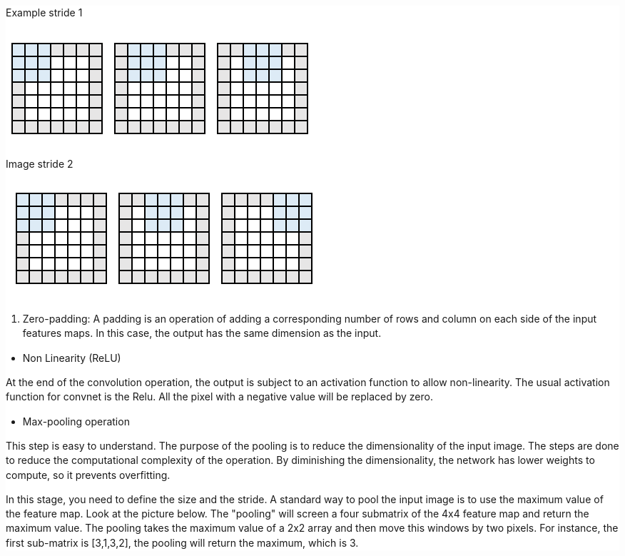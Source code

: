 Example stride 1

![](https://github.com/thomaspernet/Tensorflow/blob/master/tensorflow/20_CNN_v7_files/image010.png)

Image stride 2

![](https://github.com/thomaspernet/Tensorflow/blob/master/tensorflow/20_CNN_v7_files/image011.png)

1.  Zero-padding: A padding is an operation of adding a corresponding
    number of rows and column on each side of the input features maps.
    In this case, the output has the same dimension as the input.

-   Non Linearity (ReLU)

At the end of the convolution operation, the output is subject to an
activation function to allow non-linearity. The usual activation
function for convnet is the Relu. All the pixel with a negative value
will be replaced by zero.

-   Max-pooling operation

This step is easy to understand. The purpose of the pooling is to reduce
the dimensionality of the input image. The steps are done to reduce the
computational complexity of the operation. By diminishing the
dimensionality, the network has lower weights to compute, so it prevents
overfitting.

In this stage, you need to define the size and the stride. A standard
way to pool the input image is to use the maximum value of the feature
map. Look at the picture below. The "pooling" will screen a four
submatrix of the 4x4 feature map and return the maximum value. The
pooling takes the maximum value of a 2x2 array and then move this
windows by two pixels. For instance, the first sub-matrix is
\[3,1,3,2\], the pooling will return the maximum, which is 3.
